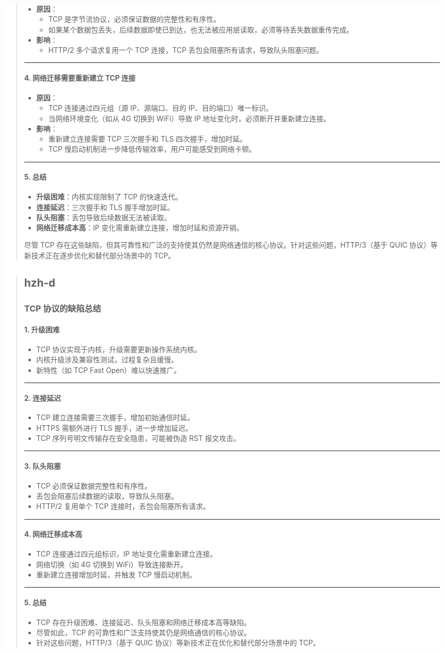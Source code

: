 > - **原因**：
>   - TCP 是字节流协议，必须保证数据的完整性和有序性。
>   - 如果某个数据包丢失，后续数据即使已到达，也无法被应用层读取，必须等待丢失数据重传完成。
> - **影响**：
>   - HTTP/2 多个请求复用一个 TCP 连接，TCP 丢包会阻塞所有请求，导致队头阻塞问题。
>
> ---
>
> #### 4. **网络迁移需要重新建立 TCP 连接**
> - **原因**：
>   - TCP 连接通过四元组（源 IP、源端口、目的 IP、目的端口）唯一标识。
>   - 当网络环境变化（如从 4G 切换到 WiFi）导致 IP 地址变化时，必须断开并重新建立连接。
> - **影响**：
>   - 重新建立连接需要 TCP 三次握手和 TLS 四次握手，增加时延。
>   - TCP 慢启动机制进一步降低传输效率，用户可能感受到网络卡顿。
>
> ---
>
> #### 5. **总结**
> - **升级困难**：内核实现限制了 TCP 的快速迭代。
> - **连接延迟**：三次握手和 TLS 握手增加时延。
> - **队头阻塞**：丢包导致后续数据无法被读取。
> - **网络迁移成本高**：IP 变化需重新建立连接，增加时延和资源开销。
>
> 尽管 TCP 存在这些缺陷，但其可靠性和广泛的支持使其仍然是网络通信的核心协议。针对这些问题，HTTP/3（基于 QUIC 协议）等新技术正在逐步优化和替代部分场景中的 TCP。



> ## hzh-d
>
> ### TCP 协议的缺陷总结
>
> #### 1. **升级困难**
> - TCP 协议实现于内核，升级需要更新操作系统内核。
> - 内核升级涉及兼容性测试，过程复杂且缓慢。
> - 新特性（如 TCP Fast Open）难以快速推广。
>
> ---
>
> #### 2. **连接延迟**
> - TCP 建立连接需要三次握手，增加初始通信时延。
> - HTTPS 需额外进行 TLS 握手，进一步增加延迟。
> - TCP 序列号明文传输存在安全隐患，可能被伪造 RST 报文攻击。
>
> ---
>
> #### 3. **队头阻塞**
> - TCP 必须保证数据完整性和有序性。
> - 丢包会阻塞后续数据的读取，导致队头阻塞。
> - HTTP/2 复用单个 TCP 连接时，丢包会阻塞所有请求。
>
> ---
>
> #### 4. **网络迁移成本高**
> - TCP 连接通过四元组标识，IP 地址变化需重新建立连接。
> - 网络切换（如 4G 切换到 WiFi）导致连接断开。
> - 重新建立连接增加时延，并触发 TCP 慢启动机制。
>
> ---
>
> #### 5. **总结**
> - TCP 存在升级困难、连接延迟、队头阻塞和网络迁移成本高等缺陷。
> - 尽管如此，TCP 的可靠性和广泛支持使其仍是网络通信的核心协议。
> - 针对这些问题，HTTP/3（基于 QUIC 协议）等新技术正在优化和替代部分场景中的 TCP。
